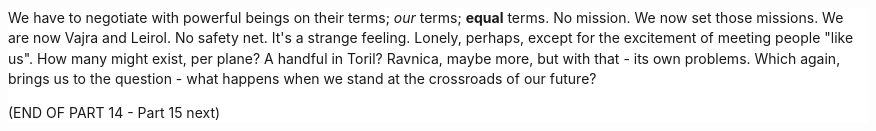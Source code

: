 We have to negotiate with powerful beings on their terms; *our* terms; **equal** terms. No mission. We now set those missions. We are now Vajra and Leirol. No safety net. It's a strange feeling. Lonely, perhaps, except for the excitement of meeting people "like us". How many might exist, per plane? A handful in Toril? Ravnica, maybe more, but with that - its own problems. Which again, brings us to the question - what happens when we stand at the crossroads of our future?

(END OF PART 14 - Part 15 next)
